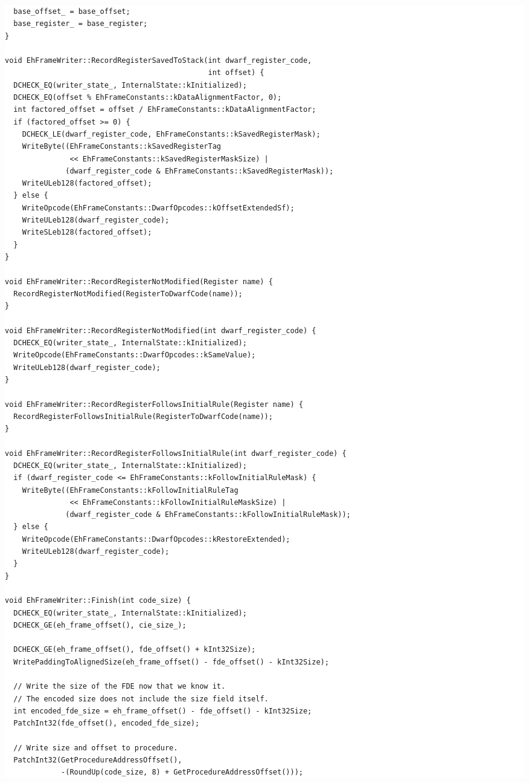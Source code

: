 ```
  base_offset_ = base_offset;
  base_register_ = base_register;
}

void EhFrameWriter::RecordRegisterSavedToStack(int dwarf_register_code,
                                               int offset) {
  DCHECK_EQ(writer_state_, InternalState::kInitialized);
  DCHECK_EQ(offset % EhFrameConstants::kDataAlignmentFactor, 0);
  int factored_offset = offset / EhFrameConstants::kDataAlignmentFactor;
  if (factored_offset >= 0) {
    DCHECK_LE(dwarf_register_code, EhFrameConstants::kSavedRegisterMask);
    WriteByte((EhFrameConstants::kSavedRegisterTag
               << EhFrameConstants::kSavedRegisterMaskSize) |
              (dwarf_register_code & EhFrameConstants::kSavedRegisterMask));
    WriteULeb128(factored_offset);
  } else {
    WriteOpcode(EhFrameConstants::DwarfOpcodes::kOffsetExtendedSf);
    WriteULeb128(dwarf_register_code);
    WriteSLeb128(factored_offset);
  }
}

void EhFrameWriter::RecordRegisterNotModified(Register name) {
  RecordRegisterNotModified(RegisterToDwarfCode(name));
}

void EhFrameWriter::RecordRegisterNotModified(int dwarf_register_code) {
  DCHECK_EQ(writer_state_, InternalState::kInitialized);
  WriteOpcode(EhFrameConstants::DwarfOpcodes::kSameValue);
  WriteULeb128(dwarf_register_code);
}

void EhFrameWriter::RecordRegisterFollowsInitialRule(Register name) {
  RecordRegisterFollowsInitialRule(RegisterToDwarfCode(name));
}

void EhFrameWriter::RecordRegisterFollowsInitialRule(int dwarf_register_code) {
  DCHECK_EQ(writer_state_, InternalState::kInitialized);
  if (dwarf_register_code <= EhFrameConstants::kFollowInitialRuleMask) {
    WriteByte((EhFrameConstants::kFollowInitialRuleTag
               << EhFrameConstants::kFollowInitialRuleMaskSize) |
              (dwarf_register_code & EhFrameConstants::kFollowInitialRuleMask));
  } else {
    WriteOpcode(EhFrameConstants::DwarfOpcodes::kRestoreExtended);
    WriteULeb128(dwarf_register_code);
  }
}

void EhFrameWriter::Finish(int code_size) {
  DCHECK_EQ(writer_state_, InternalState::kInitialized);
  DCHECK_GE(eh_frame_offset(), cie_size_);

  DCHECK_GE(eh_frame_offset(), fde_offset() + kInt32Size);
  WritePaddingToAlignedSize(eh_frame_offset() - fde_offset() - kInt32Size);

  // Write the size of the FDE now that we know it.
  // The encoded size does not include the size field itself.
  int encoded_fde_size = eh_frame_offset() - fde_offset() - kInt32Size;
  PatchInt32(fde_offset(), encoded_fde_size);

  // Write size and offset to procedure.
  PatchInt32(GetProcedureAddressOffset(),
             -(RoundUp(code_size, 8) + GetProcedureAddressOffset()));
```